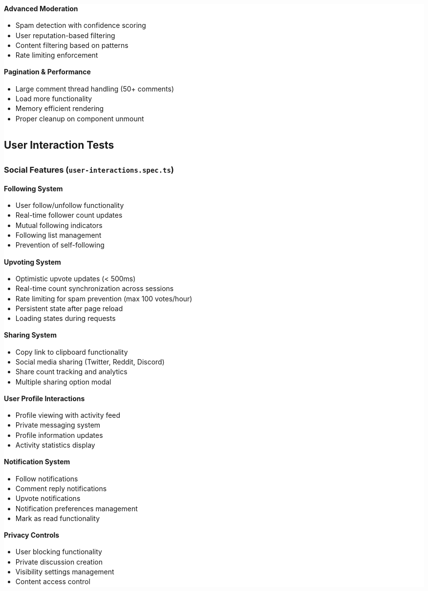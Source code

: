 **Advanced Moderation**
- Spam detection with confidence scoring
- User reputation-based filtering
- Content filtering based on patterns
- Rate limiting enforcement

**Pagination & Performance**
- Large comment thread handling (50+ comments)
- Load more functionality
- Memory efficient rendering
- Proper cleanup on component unmount

## User Interaction Tests

### Social Features (`user-interactions.spec.ts`)

**Following System**
- User follow/unfollow functionality
- Real-time follower count updates
- Mutual following indicators
- Following list management
- Prevention of self-following

**Upvoting System**
- Optimistic upvote updates (< 500ms)
- Real-time count synchronization across sessions
- Rate limiting for spam prevention (max 100 votes/hour)
- Persistent state after page reload
- Loading states during requests

**Sharing System**
- Copy link to clipboard functionality
- Social media sharing (Twitter, Reddit, Discord)
- Share count tracking and analytics
- Multiple sharing option modal

**User Profile Interactions**
- Profile viewing with activity feed
- Private messaging system
- Profile information updates
- Activity statistics display

**Notification System**
- Follow notifications
- Comment reply notifications
- Upvote notifications
- Notification preferences management
- Mark as read functionality

**Privacy Controls**
- User blocking functionality
- Private discussion creation
- Visibility settings management
- Content access control

